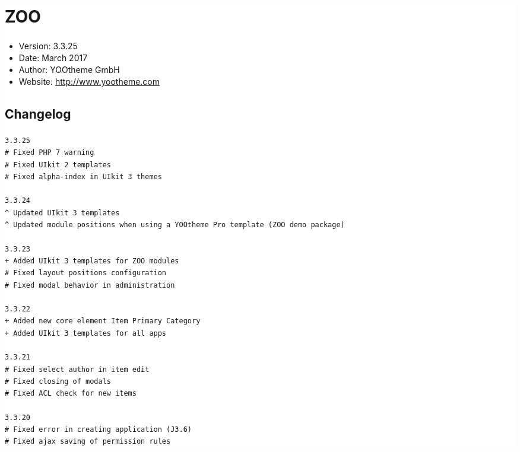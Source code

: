# ZOO #

- Version: 3.3.25
- Date: March 2017
- Author: YOOtheme GmbH
- Website: <http://www.yootheme.com>

## Changelog

    3.3.25
    # Fixed PHP 7 warning
    # Fixed UIkit 2 templates
    # Fixed alpha-index in UIkit 3 themes

    3.3.24
    ^ Updated UIkit 3 templates
    ^ Updated module positions when using a YOOtheme Pro template (ZOO demo package)

	3.3.23
	+ Added UIkit 3 templates for ZOO modules
	# Fixed layout positions configuration
	# Fixed modal behavior in administration

	3.3.22
	+ Added new core element Item Primary Category
	+ Added UIkit 3 templates for all apps

    3.3.21
	# Fixed select author in item edit
	# Fixed closing of modals
	# Fixed ACL check for new items

    3.3.20
    # Fixed error in creating application (J3.6)
    # Fixed ajax saving of permission rules
